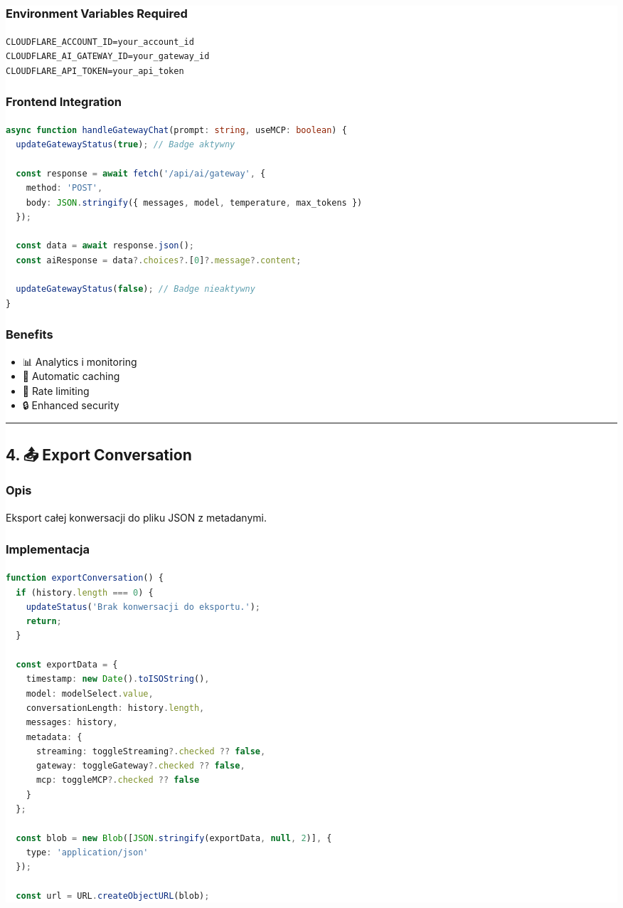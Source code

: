 ### Environment Variables Required
```env
CLOUDFLARE_ACCOUNT_ID=your_account_id
CLOUDFLARE_AI_GATEWAY_ID=your_gateway_id
CLOUDFLARE_API_TOKEN=your_api_token
```

### Frontend Integration
```typescript
async function handleGatewayChat(prompt: string, useMCP: boolean) {
  updateGatewayStatus(true); // Badge aktywny

  const response = await fetch('/api/ai/gateway', {
    method: 'POST',
    body: JSON.stringify({ messages, model, temperature, max_tokens })
  });

  const data = await response.json();
  const aiResponse = data?.choices?.[0]?.message?.content;

  updateGatewayStatus(false); // Badge nieaktywny
}
```

### Benefits
- 📊 Analytics i monitoring
- 💾 Automatic caching
- 🚦 Rate limiting
- 🔒 Enhanced security

---

## 4. 📤 Export Conversation

### Opis
Eksport całej konwersacji do pliku JSON z metadanymi.

### Implementacja

```typescript
function exportConversation() {
  if (history.length === 0) {
    updateStatus('Brak konwersacji do eksportu.');
    return;
  }

  const exportData = {
    timestamp: new Date().toISOString(),
    model: modelSelect.value,
    conversationLength: history.length,
    messages: history,
    metadata: {
      streaming: toggleStreaming?.checked ?? false,
      gateway: toggleGateway?.checked ?? false,
      mcp: toggleMCP?.checked ?? false
    }
  };

  const blob = new Blob([JSON.stringify(exportData, null, 2)], {
    type: 'application/json'
  });

  const url = URL.createObjectURL(blob);
```